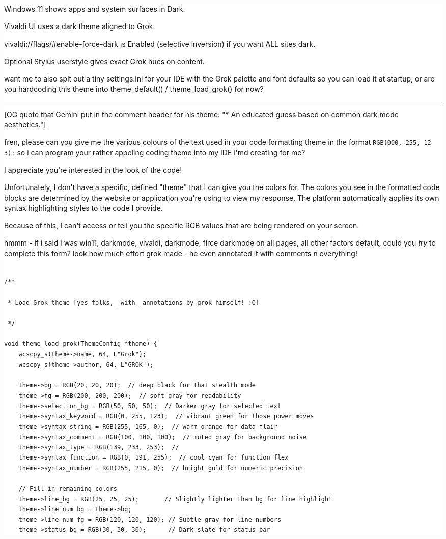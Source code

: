 Windows 11 shows apps and system surfaces in Dark.

Vivaldi UI uses a dark theme aligned to Grok.

vivaldi://flags/#enable-force-dark is Enabled (selective inversion) if you want ALL sites dark.

Optional Stylus userstyle gives exact Grok hues on content.

want me to also spit out a tiny settings.ini for your IDE with the Grok palette and font defaults so you can load it at startup, or are you hardcoding this theme into theme_default() / theme_load_grok() for now?


-------


[OG quote that Gemini put in the comment header for his theme:
"* An educated guess based on common dark mode aesthetics."]


fren, please can you give me the various colours of the text used in your code formatting theme in the format `RGB(000, 255, 123);` so i can program your rather appeling coding theme into my IDE i'md creating for me?



I appreciate you're interested in the look of the code!

Unfortunately, I don't have a specific, defined "theme" that I can give you the colors for. The colors you see in the formatted code blocks are determined by the website or application you're using to view my response. The platform automatically applies its own syntax highlighting styles to the code I provide.

Because of this, I can't access or tell you the specific RGB values that are being rendered on your screen.






hmmm - if i said i was win11, darkmode, vivaldi, darkmode, firce darkmode on all pages, all other factors default, could you _try_ to complete this form? look how much effort grok made - he even annotated it with comments n everything!



```

/**

 * Load Grok theme [yes folks, _with_ annotations by grok himself! :O]

 */

void theme_load_grok(ThemeConfig *theme) {
    wcscpy_s(theme->name, 64, L"Grok");
    wcscpy_s(theme->author, 64, L"GROK");

    theme->bg = RGB(20, 20, 20);  // deep black for that stealth mode
    theme->fg = RGB(200, 200, 200);  // soft gray for readability
    theme->selection_bg = RGB(50, 50, 50);  // Darker gray for selected text
    theme->syntax_keyword = RGB(0, 255, 123);  // vibrant green for those power moves
    theme->syntax_string = RGB(255, 165, 0);  // warm orange for data flair
    theme->syntax_comment = RGB(100, 100, 100);  // muted gray for background noise
    theme->syntax_type = RGB(139, 233, 253);  //
    theme->syntax_function = RGB(0, 191, 255);  // cool cyan for function flex
    theme->syntax_number = RGB(255, 215, 0);  // bright gold for numeric precision

    // Fill in remaining colors
    theme->line_bg = RGB(25, 25, 25);       // Slightly lighter than bg for line highlight
    theme->line_num_bg = theme->bg;
    theme->line_num_fg = RGB(120, 120, 120); // Subtle gray for line numbers
    theme->status_bg = RGB(30, 30, 30);      // Dark slate for status bar
```
